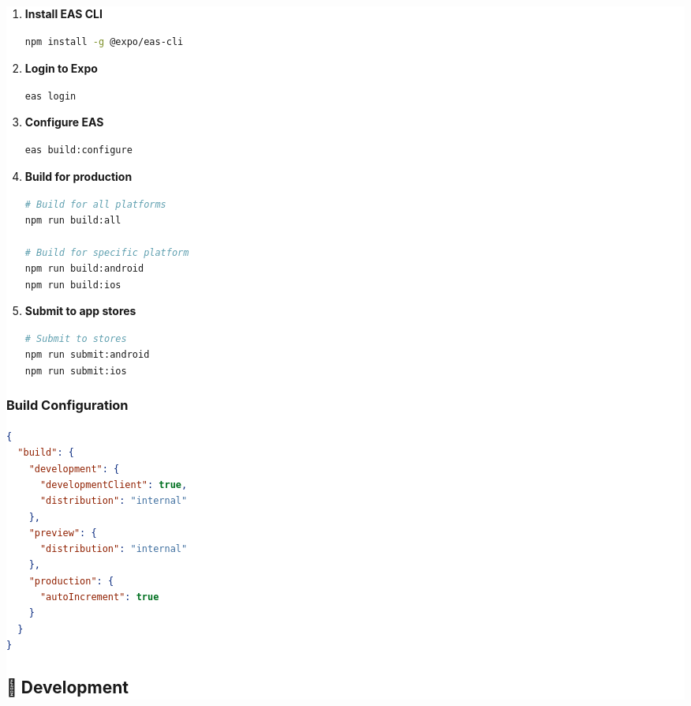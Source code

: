 1. **Install EAS CLI**

   ```bash
   npm install -g @expo/eas-cli
   ```

2. **Login to Expo**

   ```bash
   eas login
   ```

3. **Configure EAS**

   ```bash
   eas build:configure
   ```

4. **Build for production**

   ```bash
   # Build for all platforms
   npm run build:all

   # Build for specific platform
   npm run build:android
   npm run build:ios
   ```

5. **Submit to app stores**
   ```bash
   # Submit to stores
   npm run submit:android
   npm run submit:ios
   ```

### **Build Configuration**

```json
{
  "build": {
    "development": {
      "developmentClient": true,
      "distribution": "internal"
    },
    "preview": {
      "distribution": "internal"
    },
    "production": {
      "autoIncrement": true
    }
  }
}
```

## 🔧 Development
